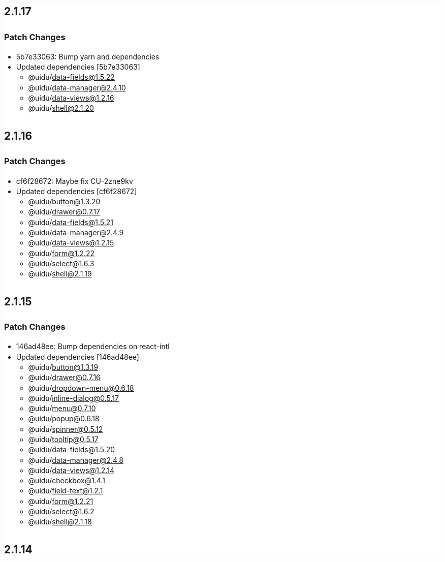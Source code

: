 ## 2.1.17

### Patch Changes

- 5b7e33063: Bump yarn and dependencies
- Updated dependencies [5b7e33063]
  - @uidu/data-fields@1.5.22
  - @uidu/data-manager@2.4.10
  - @uidu/data-views@1.2.16
  - @uidu/shell@2.1.20

## 2.1.16

### Patch Changes

- cf6f28672: Maybe fix CU-2zne9kv
- Updated dependencies [cf6f28672]
  - @uidu/button@1.3.20
  - @uidu/drawer@0.7.17
  - @uidu/data-fields@1.5.21
  - @uidu/data-manager@2.4.9
  - @uidu/data-views@1.2.15
  - @uidu/form@1.2.22
  - @uidu/select@1.6.3
  - @uidu/shell@2.1.19

## 2.1.15

### Patch Changes

- 146ad48ee: Bump dependencies on react-intl
- Updated dependencies [146ad48ee]
  - @uidu/button@1.3.19
  - @uidu/drawer@0.7.16
  - @uidu/dropdown-menu@0.6.18
  - @uidu/inline-dialog@0.5.17
  - @uidu/menu@0.7.10
  - @uidu/popup@0.6.18
  - @uidu/spinner@0.5.12
  - @uidu/tooltip@0.5.17
  - @uidu/data-fields@1.5.20
  - @uidu/data-manager@2.4.8
  - @uidu/data-views@1.2.14
  - @uidu/checkbox@1.4.1
  - @uidu/field-text@1.2.1
  - @uidu/form@1.2.21
  - @uidu/select@1.6.2
  - @uidu/shell@2.1.18

## 2.1.14
